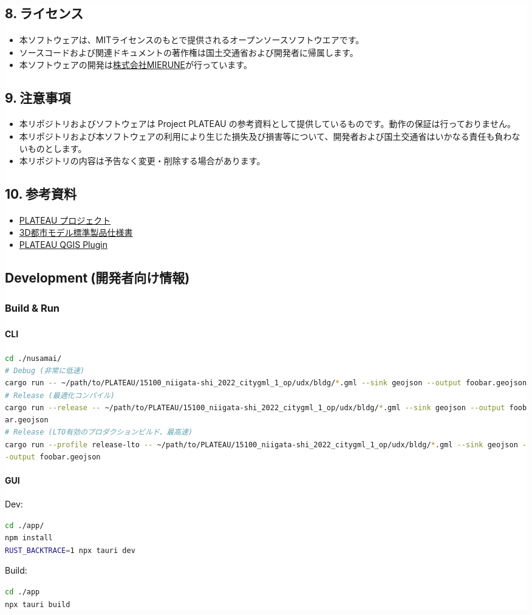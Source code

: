 ## 8. ライセンス

- 本ソフトウェアは、MITライセンスのもとで提供されるオープンソースソフトウエアです。
- ソースコードおよび関連ドキュメントの著作権は国土交通省および開発者に帰属します。
- 本ソフトウェアの開発は[株式会社MIERUNE](https://www.mierune.co.jp/)が行っています。

## 9. 注意事項

- 本リポジトリおよびソフトウェアは Project PLATEAU の参考資料として提供しているものです。動作の保証は行っておりません。
- 本リポジトリおよび本ソフトウェアの利用により生じた損失及び損害等について、開発者および国土交通省はいかなる責任も負わないものとします。
- 本リポジトリの内容は予告なく変更・削除する場合があります。

## 10. 参考資料

- [PLATEAU プロジェクト](https://www.mlit.go.jp/plateau/)
- [3D都市モデル標準製品仕様書](https://www.mlit.go.jp/plateaudocument/)
- [PLATEAU QGIS Plugin](https://github.com/MIERUNE/plateau-qgis-plugin)

## Development (開発者向け情報)



### Build &amp; Run

#### CLI

```bash
cd ./nusamai/
# Debug (非常に低速)
cargo run -- ~/path/to/PLATEAU/15100_niigata-shi_2022_citygml_1_op/udx/bldg/*.gml --sink geojson --output foobar.geojson
# Release (最適化コンパイル)
cargo run --release -- ~/path/to/PLATEAU/15100_niigata-shi_2022_citygml_1_op/udx/bldg/*.gml --sink geojson --output foobar.geojson
# Release (LTO有効のプロダクションビルド、最高速)
cargo run --profile release-lto -- ~/path/to/PLATEAU/15100_niigata-shi_2022_citygml_1_op/udx/bldg/*.gml --sink geojson --output foobar.geojson
```

#### GUI

Dev:

```bash
cd ./app/
npm install
RUST_BACKTRACE=1 npx tauri dev
```

Build:

```bash
cd ./app
npx tauri build
```
